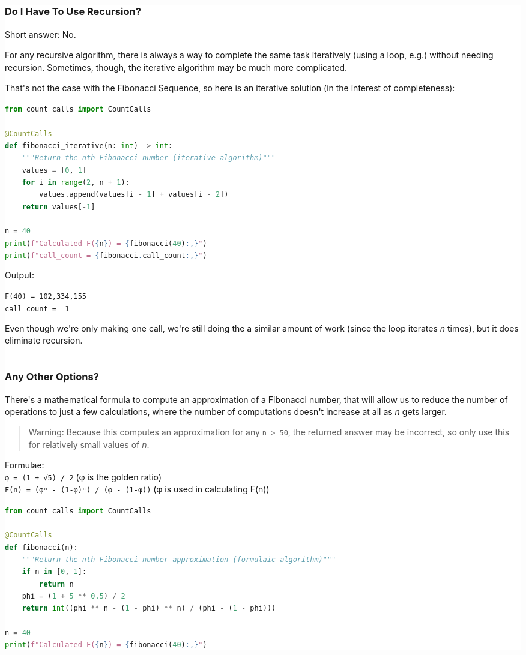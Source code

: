 
### Do I Have To Use Recursion?

Short answer: No.

For any recursive algorithm, there is always a way to complete the same task
iteratively (using a loop, e.g.) without needing recursion. Sometimes, though,
the iterative algorithm may be much more complicated.

That's not the case with the Fibonacci Sequence, so here is an iterative
solution (in the interest of completeness):

```python
from count_calls import CountCalls

@CountCalls
def fibonacci_iterative(n: int) -> int:
    """Return the nth Fibonacci number (iterative algorithm)"""
    values = [0, 1]
    for i in range(2, n + 1):
        values.append(values[i - 1] + values[i - 2])
    return values[-1]

n = 40
print(f"Calculated F({n}) = {fibonacci(40):,}")
print(f"call_count = {fibonacci.call_count:,}")
```

Output:

```
F(40) = 102,334,155
call_count =  1
```

Even though we're only making one call, we're still doing the a similar 
amount of work (since the loop iterates *n* times), but it does eliminate
recursion.

---

### Any Other Options?

There's a mathematical formula to compute an approximation of a Fibonacci
number, that will allow us to reduce the number of operations to just a few
calculations, where the number of computations doesn't increase at all as
*n* gets larger.

> Warning: Because this computes an approximation for any `n > 50`, the 
> returned answer may be incorrect, so only use this for relatively small
> values of *n*.

Formulae:  
`φ = (1 + √5) / 2` (φ is the golden ratio)  
`F(n) = (φⁿ - (1-φ)ⁿ) / (φ - (1-φ))`  (φ is used in calculating F(n))

```python
from count_calls import CountCalls

@CountCalls
def fibonacci(n):
    """Return the nth Fibonacci number approximation (formulaic algorithm)"""
    if n in [0, 1]:
        return n
    phi = (1 + 5 ** 0.5) / 2
    return int((phi ** n - (1 - phi) ** n) / (phi - (1 - phi)))

n = 40
print(f"Calculated F({n}) = {fibonacci(40):,}")
```